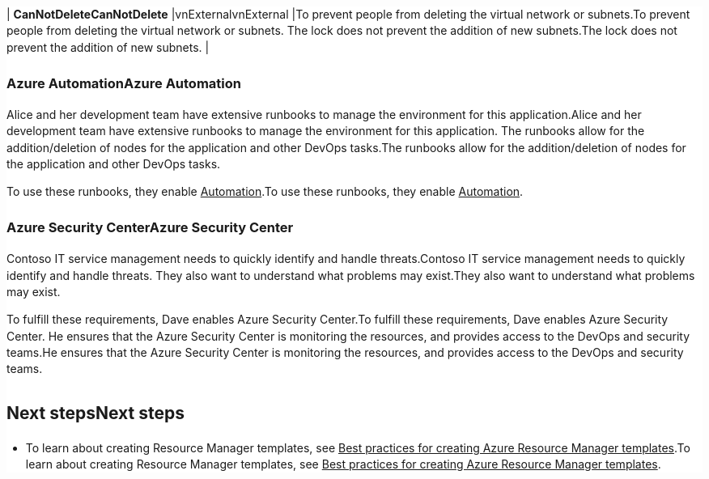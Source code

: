 | <span data-ttu-id="dbb3e-326">**CanNotDelete**</span><span class="sxs-lookup"><span data-stu-id="dbb3e-326">**CanNotDelete**</span></span> |<span data-ttu-id="dbb3e-327">vnExternal</span><span class="sxs-lookup"><span data-stu-id="dbb3e-327">vnExternal</span></span> |<span data-ttu-id="dbb3e-328">To prevent people from deleting the virtual network or subnets.</span><span class="sxs-lookup"><span data-stu-id="dbb3e-328">To prevent people from deleting the virtual network or subnets.</span></span> <span data-ttu-id="dbb3e-329">The lock does not prevent the addition of new subnets.</span><span class="sxs-lookup"><span data-stu-id="dbb3e-329">The lock does not prevent the addition of new subnets.</span></span> |

### <a name="azure-automation"></a><span data-ttu-id="dbb3e-330">Azure Automation</span><span class="sxs-lookup"><span data-stu-id="dbb3e-330">Azure Automation</span></span>
<span data-ttu-id="dbb3e-331">Alice and her development team have extensive runbooks to manage the environment for this application.</span><span class="sxs-lookup"><span data-stu-id="dbb3e-331">Alice and her development team have extensive runbooks to manage the environment for this application.</span></span> <span data-ttu-id="dbb3e-332">The runbooks allow for the addition/deletion of nodes for the application and other DevOps tasks.</span><span class="sxs-lookup"><span data-stu-id="dbb3e-332">The runbooks allow for the addition/deletion of nodes for the application and other DevOps tasks.</span></span>

<span data-ttu-id="dbb3e-333">To use these runbooks, they enable [Automation](../automation/automation-intro.md).</span><span class="sxs-lookup"><span data-stu-id="dbb3e-333">To use these runbooks, they enable [Automation](../automation/automation-intro.md).</span></span>

### <a name="azure-security-center"></a><span data-ttu-id="dbb3e-334">Azure Security Center</span><span class="sxs-lookup"><span data-stu-id="dbb3e-334">Azure Security Center</span></span>
<span data-ttu-id="dbb3e-335">Contoso IT service management needs to quickly identify and handle threats.</span><span class="sxs-lookup"><span data-stu-id="dbb3e-335">Contoso IT service management needs to quickly identify and handle threats.</span></span> <span data-ttu-id="dbb3e-336">They also want to understand what problems may exist.</span><span class="sxs-lookup"><span data-stu-id="dbb3e-336">They also want to understand what problems may exist.</span></span>  

<span data-ttu-id="dbb3e-337">To fulfill these requirements, Dave enables Azure Security Center.</span><span class="sxs-lookup"><span data-stu-id="dbb3e-337">To fulfill these requirements, Dave enables Azure Security Center.</span></span> <span data-ttu-id="dbb3e-338">He ensures that the Azure Security Center is monitoring the resources, and provides access to the DevOps and security teams.</span><span class="sxs-lookup"><span data-stu-id="dbb3e-338">He ensures that the Azure Security Center is monitoring the resources, and provides access to the DevOps and security teams.</span></span>

## <a name="next-steps"></a><span data-ttu-id="dbb3e-339">Next steps</span><span class="sxs-lookup"><span data-stu-id="dbb3e-339">Next steps</span></span>
* <span data-ttu-id="dbb3e-340">To learn about creating Resource Manager templates, see [Best practices for creating Azure Resource Manager templates](resource-manager-template-best-practices.md).</span><span class="sxs-lookup"><span data-stu-id="dbb3e-340">To learn about creating Resource Manager templates, see [Best practices for creating Azure Resource Manager templates](resource-manager-template-best-practices.md).</span></span>

